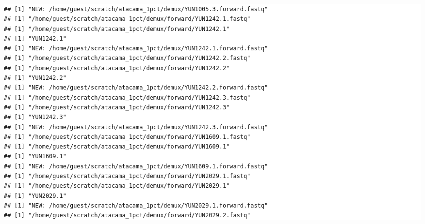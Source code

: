     ## [1] "NEW: /home/guest/scratch/atacama_1pct/demux/YUN1005.3.forward.fastq"
    ## [1] "/home/guest/scratch/atacama_1pct/demux/forward/YUN1242.1.fastq"
    ## [1] "/home/guest/scratch/atacama_1pct/demux/forward/YUN1242.1"
    ## [1] "YUN1242.1"
    ## [1] "NEW: /home/guest/scratch/atacama_1pct/demux/YUN1242.1.forward.fastq"
    ## [1] "/home/guest/scratch/atacama_1pct/demux/forward/YUN1242.2.fastq"
    ## [1] "/home/guest/scratch/atacama_1pct/demux/forward/YUN1242.2"
    ## [1] "YUN1242.2"
    ## [1] "NEW: /home/guest/scratch/atacama_1pct/demux/YUN1242.2.forward.fastq"
    ## [1] "/home/guest/scratch/atacama_1pct/demux/forward/YUN1242.3.fastq"
    ## [1] "/home/guest/scratch/atacama_1pct/demux/forward/YUN1242.3"
    ## [1] "YUN1242.3"
    ## [1] "NEW: /home/guest/scratch/atacama_1pct/demux/YUN1242.3.forward.fastq"
    ## [1] "/home/guest/scratch/atacama_1pct/demux/forward/YUN1609.1.fastq"
    ## [1] "/home/guest/scratch/atacama_1pct/demux/forward/YUN1609.1"
    ## [1] "YUN1609.1"
    ## [1] "NEW: /home/guest/scratch/atacama_1pct/demux/YUN1609.1.forward.fastq"
    ## [1] "/home/guest/scratch/atacama_1pct/demux/forward/YUN2029.1.fastq"
    ## [1] "/home/guest/scratch/atacama_1pct/demux/forward/YUN2029.1"
    ## [1] "YUN2029.1"
    ## [1] "NEW: /home/guest/scratch/atacama_1pct/demux/YUN2029.1.forward.fastq"
    ## [1] "/home/guest/scratch/atacama_1pct/demux/forward/YUN2029.2.fastq"